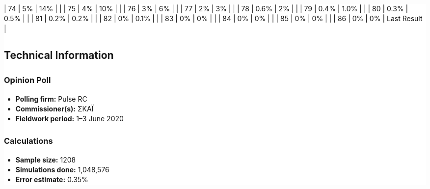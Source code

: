 | 74 | 5% | 14% |  |
| 75 | 4% | 10% |  |
| 76 | 3% | 6% |  |
| 77 | 2% | 3% |  |
| 78 | 0.6% | 2% |  |
| 79 | 0.4% | 1.0% |  |
| 80 | 0.3% | 0.5% |  |
| 81 | 0.2% | 0.2% |  |
| 82 | 0% | 0.1% |  |
| 83 | 0% | 0% |  |
| 84 | 0% | 0% |  |
| 85 | 0% | 0% |  |
| 86 | 0% | 0% | Last Result |


## Technical Information

### Opinion Poll

+ **Polling firm:** Pulse RC
+ **Commissioner(s):** ΣΚΑΪ
+ **Fieldwork period:** 1–3 June 2020

### Calculations

+ **Sample size:** 1208
+ **Simulations done:** 1,048,576
+ **Error estimate:** 0.35%

